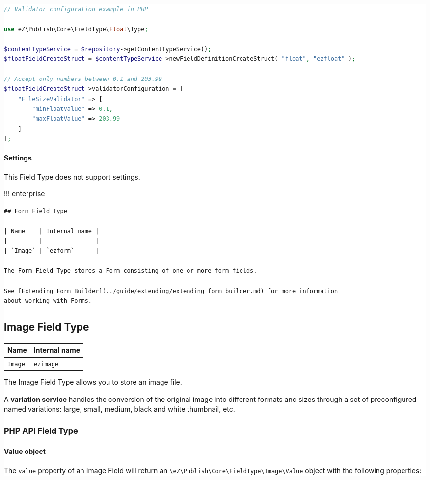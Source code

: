 ``` php
// Validator configuration example in PHP

use eZ\Publish\Core\FieldType\Float\Type;

$contentTypeService = $repository->getContentTypeService();
$floatFieldCreateStruct = $contentTypeService->newFieldDefinitionCreateStruct( "float", "ezfloat" );

// Accept only numbers between 0.1 and 203.99
$floatFieldCreateStruct->validatorConfiguration = [
    "FileSizeValidator" => [
        "minFloatValue" => 0.1,
        "maxFloatValue" => 203.99
    ]
];
```

#### Settings

This Field Type does not support settings.

!!! enterprise

    ## Form Field Type

    | Name    | Internal name |
    |---------|---------------|
    | `Image` | `ezform`      |

    The Form Field Type stores a Form consisting of one or more form fields.

    See [Extending Form Builder](../guide/extending/extending_form_builder.md) for more information
    about working with Forms.

## Image Field Type

| Name    | Internal name |
|---------|---------------|
| `Image` | `ezimage`     |

The Image Field Type allows you to store an image file.

A **variation service** handles the conversion of the original image into different formats and sizes through a set of preconfigured named variations: large, small, medium, black and white thumbnail, etc.

### PHP API Field Type

#### Value object

The `value` property of an Image Field will return an `\eZ\Publish\Core\FieldType\Image\Value` object with the following properties:
